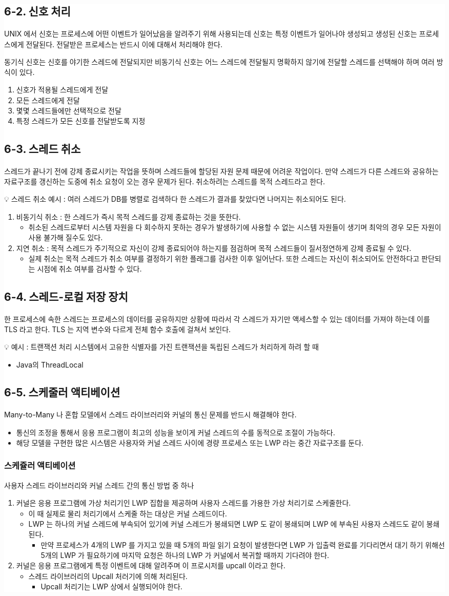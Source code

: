 ## 6-2. 신호 처리
UNIX 에서 신호는 프로세스에 어떤 이벤트가 일어났음을 알려주기 위해 사용되는데 신호는 특정 이벤트가 일어나야 생성되고 생성된 신호는 프로세스에게 전달된다. 전달받은 프로세스는 반드시 이에 대해서 처리해야 한다.

동기식 신호는 신호를 야기한 스레드에 전달되지만 비동기식 신호는 어느 스레드에 전달될지 명확하지 않기에 전달할 스레드를 선택해야 하며 여러 방식이 있다.
1. 신호가 적용될 스레드에게 전달
2. 모든 스레드에게 전달
3. 몇몇 스레드들에만 선택적으로 전달
4. 특정 스레드가 모든 신호를 전달받도록 지정
## 6-3. 스레드 취소
스레드가 끝나기 전에 강제 종료시키는 작업을 뜻하며 스레드들에 할당된 자원 문제 때문에 어려운 작업이다. 만약 스레드가 다른 스레드와 공유하는 자료구조를 갱신하는 도중에 취소 요청이 오는 경우 문제가 된다. 취소하려는 스레드를 목적 스레드라고 한다.

<aside>
💡 스레드 취소 예시 : 여러 스레드가 DB를 병렬로 검색하다 한 스레드가 결과를 찾았다면 나머지는 취소되어도 된다.
</aside>

1. 비동기식 취소 : 한 스레드가 즉시 목적 스레드를 강제 종료하는 것을 뜻한다.
   - 취소된 스레드로부터 시스템 자원을 다 회수하지 못하는 경우가 발생하기에 사용할 수 없는 시스템 자원들이 생기며 최악의 경우 모든 자원이 사용 불가해 질수도 있다.
2. 지연 취소 : 목적 스레드가 주기적으로 자신이 강제 종료되어야 하는지를 점검하며 목적 스레드들이 질서정연하게 강제 종료될 수 있다.
   - 실제 취소는 목적 스레드가 취소 여부를 결정하기 위한 플래그를 검사한 이후 일어난다. 또한 스레드는 자신이 취소되어도 안전하다고 판단되는 시점에 취소 여부를 검사할 수 있다.
## 6-4. 스레드-로컬 저장 장치
한 프로세스에 속한 스레드는 프로세스의 데이터를 공유하지만 상황에 따라서 각 스레드가 자기만 액세스할 수 있는 데이터를 가져야 하는데 이를 TLS 라고 한다. TLS 는 지역 변수와 다르게 전체 함수 호출에 걸쳐서 보인다. 

<aside>
💡 예시 : 트랜잭션 처리 시스템에서 고유한 식별자를 가진 트랜잭션을 독립된 스레드가 처리하게 하려 할 때 
</aside>

- Java의 ThreadLocal
## 6-5. 스케줄러 액티베이션
Many-to-Many 나 혼합 모델에서 스레드 라이브러리와 커널의 통신 문제를 반드시 해결해야 한다. 
- 통신의 조정을 통해서 응용 프로그램이 최고의 성능을 보이게 커널 스레드의 수를 동적으로 조절이 가능하다. 
- 해당 모델을 구현한 많은 시스템은 사용자와 커널 스레드 사이에 경량 프로세스 또는 LWP 라는 중간 자료구조를 둔다.

### 스케쥴러 액티베이션
사용자 스레드 라이브러리와 커널 스레드 간의 통신 방법 중 하나
1. 커널은 응용 프로그램에 가상 처리기인 LWP 집합을 제공하며 사용자 스레드를 가용한 가상 처리기로 스케줄한다. 
	- 이 때 실제로 물리 처리기에서 스케줄 하는 대상은 커널 스레드이다.
	- LWP 는 하나의 커널 스레드에 부속되어 있기에 커널 스레드가 봉쇄되면 LWP 도 같이 봉쇄되며 LWP 에 부속된 사용자 스레드도 같이 봉쇄된다.
		- 만약 프로세스가 4개의 LWP 를 가지고 있을 때 5개의 파일 읽기 요청이 발생한다면 LWP 가 입출력 완료를 기다리면서 대기 하기 위해선 5개의 LWP 가 필요하기에 마지막 요청은 하나의 LWP 가 커널에서 복귀할 때까지 기다려야 한다.
2. 커널은 응용 프로그램에게 특정 이벤트에 대해 알려주며 이 프로시저를 upcall 이라고 한다. 
	- 스레드 라이브러리의 Upcall 처러기에 의해 처리된다.
		- Upcall 처리기는 LWP 상에서 실행되어야 한다.